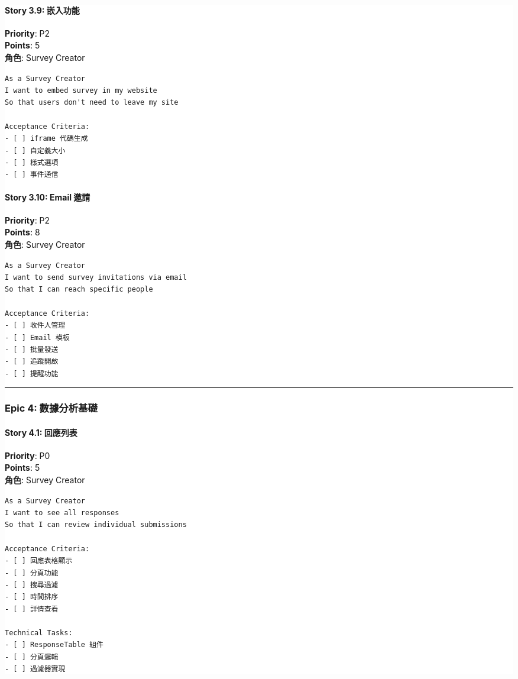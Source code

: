 #### Story 3.9: 嵌入功能

**Priority**: P2  
**Points**: 5  
**角色**: Survey Creator

```
As a Survey Creator
I want to embed survey in my website
So that users don't need to leave my site

Acceptance Criteria:
- [ ] iframe 代碼生成
- [ ] 自定義大小
- [ ] 樣式選項
- [ ] 事件通信
```

#### Story 3.10: Email 邀請

**Priority**: P2  
**Points**: 8  
**角色**: Survey Creator

```
As a Survey Creator
I want to send survey invitations via email
So that I can reach specific people

Acceptance Criteria:
- [ ] 收件人管理
- [ ] Email 模板
- [ ] 批量發送
- [ ] 追蹤開啟
- [ ] 提醒功能
```

---

### Epic 4: 數據分析基礎

#### Story 4.1: 回應列表

**Priority**: P0  
**Points**: 5  
**角色**: Survey Creator

```
As a Survey Creator
I want to see all responses
So that I can review individual submissions

Acceptance Criteria:
- [ ] 回應表格顯示
- [ ] 分頁功能
- [ ] 搜尋過濾
- [ ] 時間排序
- [ ] 詳情查看

Technical Tasks:
- [ ] ResponseTable 組件
- [ ] 分頁邏輯
- [ ] 過濾器實現
```

